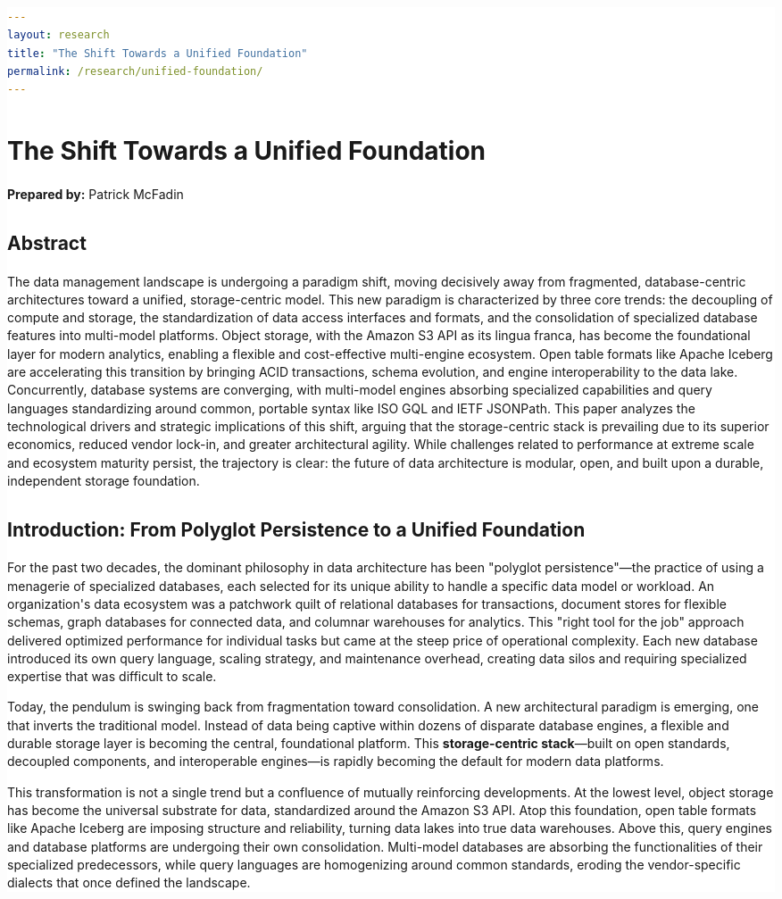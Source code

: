 ```yaml
---
layout: research
title: "The Shift Towards a Unified Foundation"
permalink: /research/unified-foundation/
---
```


# The Shift Towards a Unified Foundation

**Prepared by:** Patrick McFadin

## Abstract

The data management landscape is undergoing a paradigm shift, moving decisively away from fragmented, database-centric architectures toward a unified, storage-centric model. This new paradigm is characterized by three core trends: the decoupling of compute and storage, the standardization of data access interfaces and formats, and the consolidation of specialized database features into multi-model platforms. Object storage, with the Amazon S3 API as its lingua franca, has become the foundational layer for modern analytics, enabling a flexible and cost-effective multi-engine ecosystem. Open table formats like Apache Iceberg are accelerating this transition by bringing ACID transactions, schema evolution, and engine interoperability to the data lake. Concurrently, database systems are converging, with multi-model engines absorbing specialized capabilities and query languages standardizing around common, portable syntax like ISO GQL and IETF JSONPath. This paper analyzes the technological drivers and strategic implications of this shift, arguing that the storage-centric stack is prevailing due to its superior economics, reduced vendor lock-in, and greater architectural agility. While challenges related to performance at extreme scale and ecosystem maturity persist, the trajectory is clear: the future of data architecture is modular, open, and built upon a durable, independent storage foundation.

## Introduction: From Polyglot Persistence to a Unified Foundation

For the past two decades, the dominant philosophy in data architecture has been "polyglot persistence"—the practice of using a menagerie of specialized databases, each selected for its unique ability to handle a specific data model or workload. An organization's data ecosystem was a patchwork quilt of relational databases for transactions, document stores for flexible schemas, graph databases for connected data, and columnar warehouses for analytics. This "right tool for the job" approach delivered optimized performance for individual tasks but came at the steep price of operational complexity. Each new database introduced its own query language, scaling strategy, and maintenance overhead, creating data silos and requiring specialized expertise that was difficult to scale.

Today, the pendulum is swinging back from fragmentation toward consolidation. A new architectural paradigm is emerging, one that inverts the traditional model. Instead of data being captive within dozens of disparate database engines, a flexible and durable storage layer is becoming the central, foundational platform. This **storage-centric stack**—built on open standards, decoupled components, and interoperable engines—is rapidly becoming the default for modern data platforms.

This transformation is not a single trend but a confluence of mutually reinforcing developments. At the lowest level, object storage has become the universal substrate for data, standardized around the Amazon S3 API. Atop this foundation, open table formats like Apache Iceberg are imposing structure and reliability, turning data lakes into true data warehouses. Above this, query engines and database platforms are undergoing their own consolidation. Multi-model databases are absorbing the functionalities of their specialized predecessors, while query languages are homogenizing around common standards, eroding the vendor-specific dialects that once defined the landscape.
